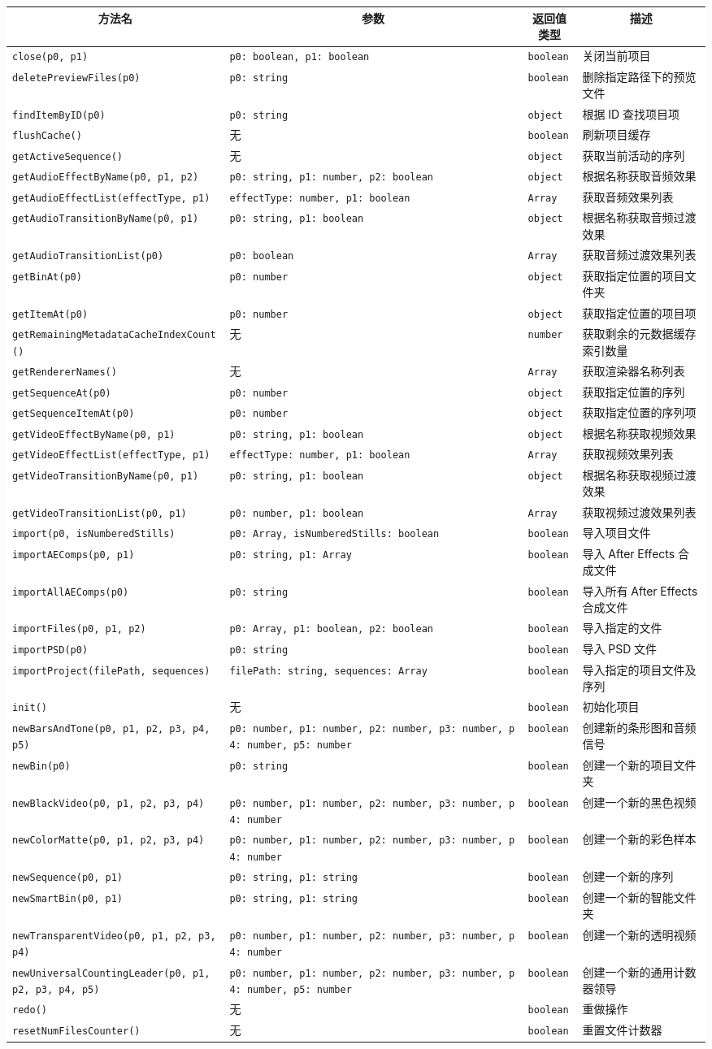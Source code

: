 | 方法名      | 参数     | 返回值类型  | 描述    |
| ------------------------------------------------------ | -------------------------------------------------------------------------- | ----------- | ------------------------------- |
| `close(p0, p1)`   | `p0: boolean, p1: boolean`    | `boolean` | 关闭当前项目     |
| `deletePreviewFiles(p0)`     | `p0: string`   | `boolean` | 删除指定路径下的预览文件    |
| `findItemByID(p0)`     | `p0: string`   | `object`  | 根据 ID 查找项目项    |
| `flushCache()`      | 无      | `boolean` | 刷新项目缓存     |
| `getActiveSequence()`     | 无      | `object`  | 获取当前活动的序列    |
| `getAudioEffectByName(p0, p1, p2)`   | `p0: string, p1: number, p2: boolean`      | `object`  | 根据名称获取音频效果   |
| `getAudioEffectList(effectType, p1)`     | `effectType: number, p1: boolean`   | `Array`   | 获取音频效果列表    |
| `getAudioTransitionByName(p0, p1)`   | `p0: string, p1: boolean`      | `object`  | 根据名称获取音频过渡效果    |
| `getAudioTransitionList(p0)`    | `p0: boolean`   | `Array`   | 获取音频过渡效果列表   |
| `getBinAt(p0)`      | `p0: number`   | `object`  | 获取指定位置的项目文件夹    |
| `getItemAt(p0)`   | `p0: number`   | `object`  | 获取指定位置的项目项   |
| `getRemainingMetadataCacheIndexCount()`    | 无      | `number`  | 获取剩余的元数据缓存索引数量   |
| `getRendererNames()`     | 无      | `Array`   | 获取渲染器名称列表    |
| `getSequenceAt(p0)`      | `p0: number`   | `object`  | 获取指定位置的序列    |
| `getSequenceItemAt(p0)`    | `p0: number`   | `object`  | 获取指定位置的序列项   |
| `getVideoEffectByName(p0, p1)`    | `p0: string, p1: boolean`      | `object`  | 根据名称获取视频效果   |
| `getVideoEffectList(effectType, p1)`     | `effectType: number, p1: boolean`   | `Array`   | 获取视频效果列表    |
| `getVideoTransitionByName(p0, p1)`   | `p0: string, p1: boolean`      | `object`  | 根据名称获取视频过渡效果    |
| `getVideoTransitionList(p0, p1)`   | `p0: number, p1: boolean`      | `Array`   | 获取视频过渡效果列表   |
| `import(p0, isNumberedStills)`    | `p0: Array, isNumberedStills: boolean`     | `boolean` | 导入项目文件     |
| `importAEComps(p0, p1)`    | `p0: string, p1: Array`      | `boolean` | 导入 After Effects 合成文件   |
| `importAllAEComps(p0)`     | `p0: string`   | `boolean` | 导入所有 After Effects 合成文件 |
| `importFiles(p0, p1, p2)`    | `p0: Array, p1: boolean, p2: boolean`      | `boolean` | 导入指定的文件     |
| `importPSD(p0)`   | `p0: string`   | `boolean` | 导入 PSD 文件   |
| `importProject(filePath, sequences)`     | `filePath: string, sequences: Array`   | `boolean` | 导入指定的项目文件及序列    |
| `init()`   | 无      | `boolean` | 初始化项目    |
| `newBarsAndTone(p0, p1, p2, p3, p4, p5)`    | `p0: number, p1: number, p2: number, p3: number, p4: number, p5: number` | `boolean` | 创建新的条形图和音频信号    |
| `newBin(p0)`      | `p0: string`   | `boolean` | 创建一个新的项目文件夹    |
| `newBlackVideo(p0, p1, p2, p3, p4)`     | `p0: number, p1: number, p2: number, p3: number, p4: number`    | `boolean` | 创建一个新的黑色视频   |
| `newColorMatte(p0, p1, p2, p3, p4)`     | `p0: number, p1: number, p2: number, p3: number, p4: number`    | `boolean` | 创建一个新的彩色样本   |
| `newSequence(p0, p1)`     | `p0: string, p1: string`      | `boolean` | 创建一个新的序列    |
| `newSmartBin(p0, p1)`     | `p0: string, p1: string`      | `boolean` | 创建一个新的智能文件夹    |
| `newTransparentVideo(p0, p1, p2, p3, p4)`   | `p0: number, p1: number, p2: number, p3: number, p4: number`    | `boolean` | 创建一个新的透明视频   |
| `newUniversalCountingLeader(p0, p1, p2, p3, p4, p5)` | `p0: number, p1: number, p2: number, p3: number, p4: number, p5: number` | `boolean` | 创建一个新的通用计数器领导   |
| `redo()`   | 无      | `boolean` | 重做操作    |
| `resetNumFilesCounter()`     | 无      | `boolean` | 重置文件计数器     |